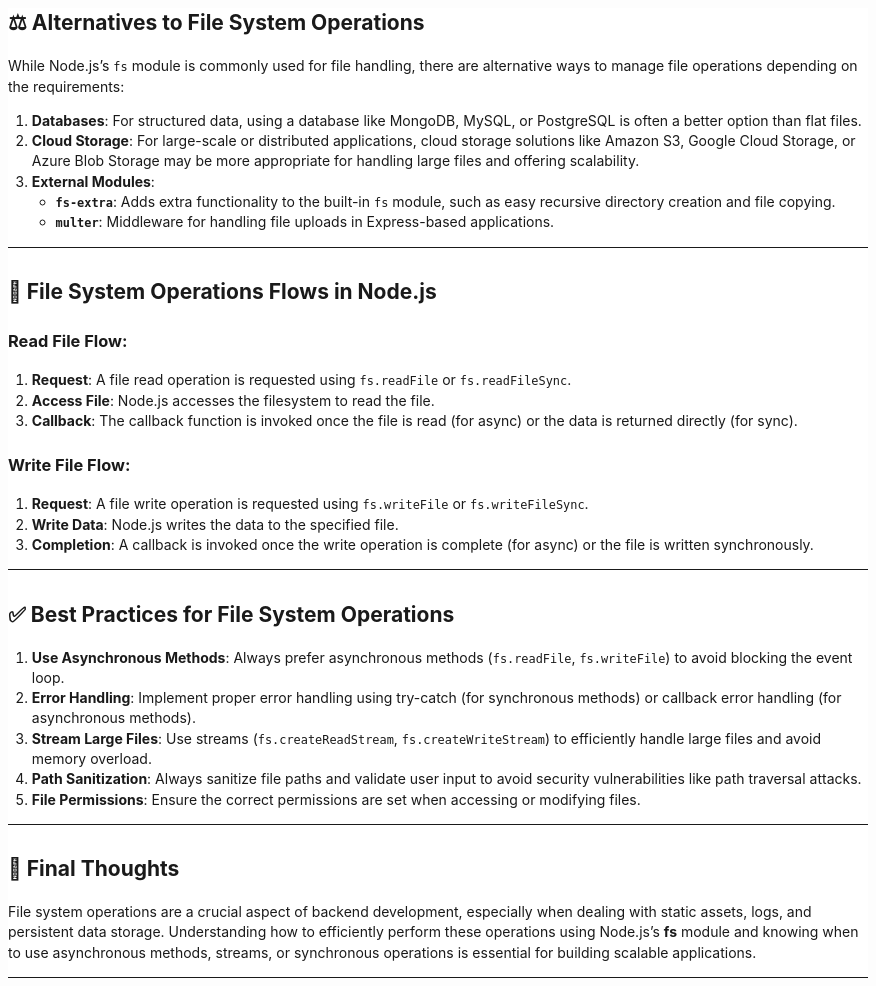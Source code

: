 ## ⚖️ Alternatives to File System Operations

While Node.js’s `fs` module is commonly used for file handling, there are alternative ways to manage file operations depending on the requirements:

1. **Databases**: For structured data, using a database like MongoDB, MySQL, or PostgreSQL is often a better option than flat files.
2. **Cloud Storage**: For large-scale or distributed applications, cloud storage solutions like Amazon S3, Google Cloud Storage, or Azure Blob Storage may be more appropriate for handling large files and offering scalability.
3. **External Modules**:
   - **`fs-extra`**: Adds extra functionality to the built-in `fs` module, such as easy recursive directory creation and file copying.
   - **`multer`**: Middleware for handling file uploads in Express-based applications.

---

## 🔄 File System Operations Flows in Node.js

### **Read File Flow**:
1. **Request**: A file read operation is requested using `fs.readFile` or `fs.readFileSync`.
2. **Access File**: Node.js accesses the filesystem to read the file.
3. **Callback**: The callback function is invoked once the file is read (for async) or the data is returned directly (for sync).

### **Write File Flow**:
1. **Request**: A file write operation is requested using `fs.writeFile` or `fs.writeFileSync`.
2. **Write Data**: Node.js writes the data to the specified file.
3. **Completion**: A callback is invoked once the write operation is complete (for async) or the file is written synchronously.

---

## ✅ Best Practices for File System Operations

1. **Use Asynchronous Methods**: Always prefer asynchronous methods (`fs.readFile`, `fs.writeFile`) to avoid blocking the event loop.
2. **Error Handling**: Implement proper error handling using try-catch (for synchronous methods) or callback error handling (for asynchronous methods).
3. **Stream Large Files**: Use streams (`fs.createReadStream`, `fs.createWriteStream`) to efficiently handle large files and avoid memory overload.
4. **Path Sanitization**: Always sanitize file paths and validate user input to avoid security vulnerabilities like path traversal attacks.
5. **File Permissions**: Ensure the correct permissions are set when accessing or modifying files.

---

## 🏁 Final Thoughts

File system operations are a crucial aspect of backend development, especially when dealing with static assets, logs, and persistent data storage. Understanding how to efficiently perform these operations using Node.js’s **fs** module and knowing when to use asynchronous methods, streams, or synchronous operations is essential for building scalable applications.

---